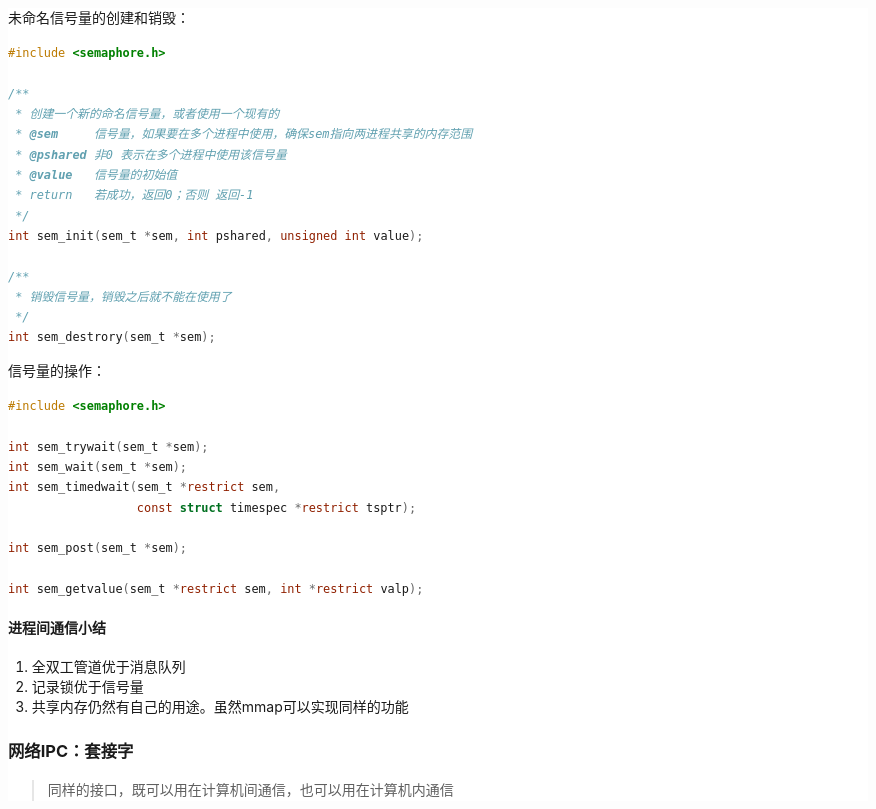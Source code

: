 未命名信号量的创建和销毁：

```c
#include <semaphore.h>

/**
 * 创建一个新的命名信号量，或者使用一个现有的
 * @sem     信号量，如果要在多个进程中使用，确保sem指向两进程共享的内存范围
 * @pshared 非0 表示在多个进程中使用该信号量
 * @value   信号量的初始值
 * return   若成功，返回0；否则 返回-1
 */
int sem_init(sem_t *sem, int pshared, unsigned int value);

/**
 * 销毁信号量，销毁之后就不能在使用了
 */
int sem_destrory(sem_t *sem);

```

信号量的操作：

```c
#include <semaphore.h>

int sem_trywait(sem_t *sem);
int sem_wait(sem_t *sem);
int sem_timedwait(sem_t *restrict sem,
                  const struct timespec *restrict tsptr);

int sem_post(sem_t *sem);

int sem_getvalue(sem_t *restrict sem, int *restrict valp);

```

#### 进程间通信小结

1. 全双工管道优于消息队列
2. 记录锁优于信号量
3. 共享内存仍然有自己的用途。虽然mmap可以实现同样的功能

### 网络IPC：套接字

> 同样的接口，既可以用在计算机间通信，也可以用在计算机内通信
